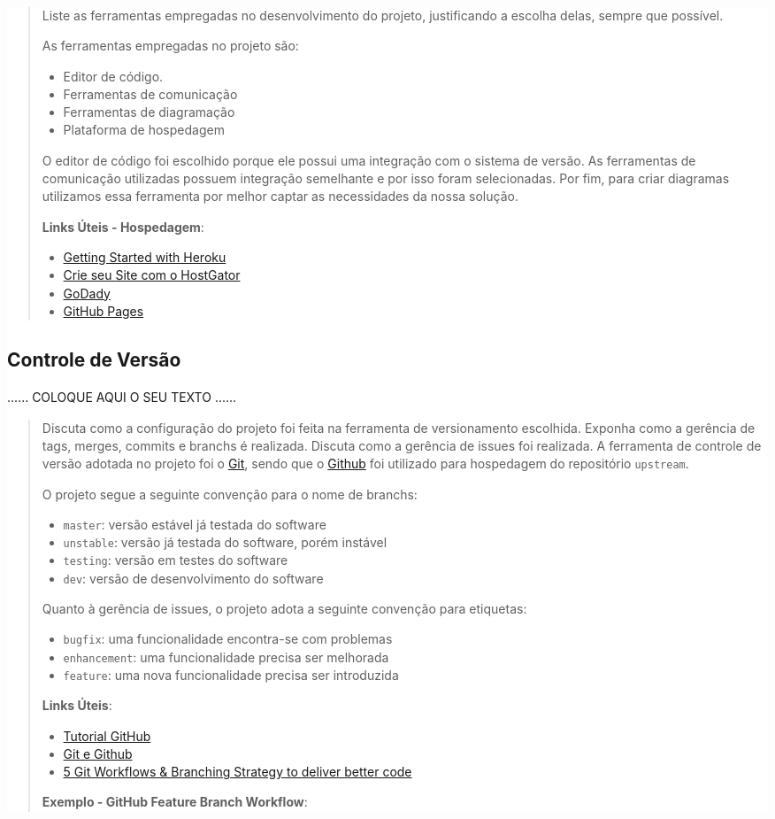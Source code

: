 >
> Liste as ferramentas empregadas no desenvolvimento do
> projeto, justificando a escolha delas, sempre que possível.
> 
> As ferramentas empregadas no projeto são:
> 
> - Editor de código.
> - Ferramentas de comunicação
> - Ferramentas de diagramação
> - Plataforma de hospedagem
> 
> O editor de código foi escolhido porque ele possui uma integração com o
> sistema de versão. As ferramentas de comunicação utilizadas possuem
> integração semelhante e por isso foram selecionadas. Por fim, para criar
> diagramas utilizamos essa ferramenta por melhor captar as
> necessidades da nossa solução.
> 
> **Links Úteis - Hospedagem**:
> - [Getting Started with Heroku](https://devcenter.heroku.com/start)
> - [Crie seu Site com o HostGator](https://www.hostgator.com.br/como-publicar-seu-site)
> - [GoDady](https://br.godaddy.com/how-to)
> - [GitHub Pages](https://pages.github.com/)

## Controle de Versão

......  COLOQUE AQUI O SEU TEXTO ......

> Discuta como a configuração do projeto foi feita na ferramenta de
> versionamento escolhida. Exponha como a gerência de tags, merges,
> commits e branchs é realizada. Discuta como a gerência de issues foi
> realizada.
> A ferramenta de controle de versão adotada no projeto foi o
> [Git](https://git-scm.com/), sendo que o [Github](https://github.com)
> foi utilizado para hospedagem do repositório `upstream`.
> 
> O projeto segue a seguinte convenção para o nome de branchs:
> 
> - `master`: versão estável já testada do software
> - `unstable`: versão já testada do software, porém instável
> - `testing`: versão em testes do software
> - `dev`: versão de desenvolvimento do software
> 
> Quanto à gerência de issues, o projeto adota a seguinte convenção para
> etiquetas:
> 
> - `bugfix`: uma funcionalidade encontra-se com problemas
> - `enhancement`: uma funcionalidade precisa ser melhorada
> - `feature`: uma nova funcionalidade precisa ser introduzida
>
> **Links Úteis**:
> - [Tutorial GitHub](https://guides.github.com/activities/hello-world/)
> - [Git e Github](https://www.youtube.com/Valores.html?list=PLHz_AreHm4dm7ZULPAmadvNhH6vk9oNZA)
> - [5 Git Workflows & Branching Strategy to deliver better code](https://zepel.io/blog/5-git-workflows-to-improve-development/)
>
> **Exemplo - GitHub Feature Branch Workflow**:
>